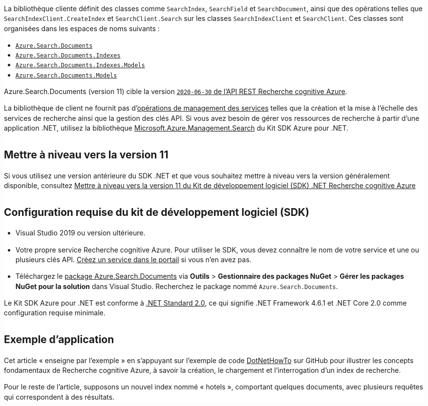La bibliothèque cliente définit des classes comme `SearchIndex`, `SearchField` et `SearchDocument`, ainsi que des opérations telles que `SearchIndexClient.CreateIndex` et `SearchClient.Search` sur les classes `SearchIndexClient` et `SearchClient`. Ces classes sont organisées dans les espaces de noms suivants :

+ [`Azure.Search.Documents`](/dotnet/api/azure.search.documents)
+ [`Azure.Search.Documents.Indexes`](/dotnet/api/azure.search.documents.indexes)
+ [`Azure.Search.Documents.Indexes.Models`](/dotnet/api/azure.search.documents.indexes.models)
+ [`Azure.Search.Documents.Models`](/dotnet/api/azure.search.documents.models)

Azure.Search.Documents (version 11) cible la version [`2020-06-30` de l’API REST Recherche cognitive Azure](https://github.com/Azure/azure-rest-api-specs/tree/master/specification/search/data-plane/Azure.Search/preview/2020-06-30). 

La bibliothèque de client ne fournit pas d’[opérations de management des services](/rest/api/searchmanagement/) telles que la création et la mise à l’échelle des services de recherche ainsi que la gestion des clés API. Si vous avez besoin de gérer vos ressources de recherche à partir d’une application .NET, utilisez la bibliothèque [Microsoft.Azure.Management.Search](/dotnet/api/overview/azure/search/management) du Kit SDK Azure pour .NET.

## <a name="upgrade-to-v11"></a>Mettre à niveau vers la version 11

Si vous utilisez une version antérieure du SDK .NET et que vous souhaitez mettre à niveau vers la version généralement disponible, consultez [Mettre à niveau vers la version 11 du Kit de développement logiciel (SDK) .NET Recherche cognitive Azure](search-dotnet-sdk-migration-version-11.md)

## <a name="sdk-requirements"></a>Configuration requise du kit de développement logiciel (SDK)

+ Visual Studio 2019 ou version ultérieure.

+ Votre propre service Recherche cognitive Azure. Pour utiliser le SDK, vous devez connaître le nom de votre service et une ou plusieurs clés API. [Créez un service dans le portail](search-create-service-portal.md) si vous n’en avez pas.

+ Téléchargez le [package Azure.Search.Documents](https://www.nuget.org/packages/Azure.Search.Documents) via **Outils** > **Gestionnaire des packages NuGet** > **Gérer les packages NuGet pour la solution** dans Visual Studio. Recherchez le package nommé `Azure.Search.Documents`.

Le Kit SDK Azure pour .NET est conforme à [.NET Standard 2.0](/dotnet/standard/net-standard#net-implementation-support), ce qui signifie .NET Framework 4.6.1 et .NET Core 2.0 comme configuration requise minimale.

## <a name="example-application"></a>Exemple d’application

Cet article « enseigne par l’exemple » en s’appuyant sur l’exemple de code [DotNetHowTo](https://github.com/Azure-Samples/search-dotnet-getting-started/tree/master/DotNetHowTo) sur GitHub pour illustrer les concepts fondamentaux de Recherche cognitive Azure, à savoir la création, le chargement et l’interrogation d’un index de recherche.

Pour le reste de l’article, supposons un nouvel index nommé « hotels », comportant quelques documents, avec plusieurs requêtes qui correspondent à des résultats.
